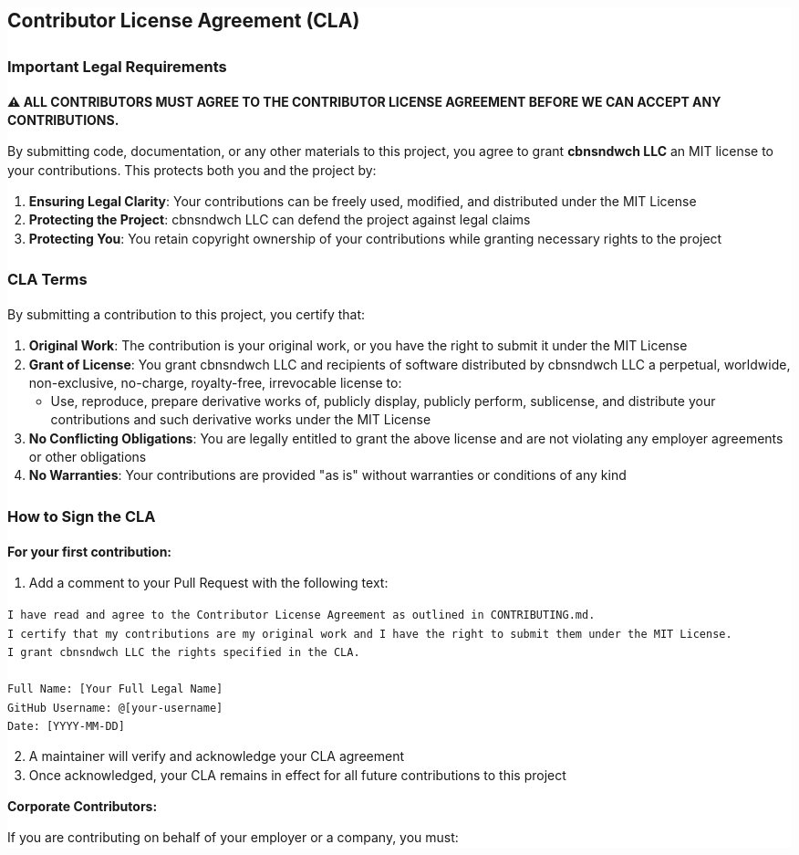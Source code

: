 
## Contributor License Agreement (CLA)

### Important Legal Requirements

**⚠️ ALL CONTRIBUTORS MUST AGREE TO THE CONTRIBUTOR LICENSE AGREEMENT BEFORE WE CAN ACCEPT ANY CONTRIBUTIONS.**

By submitting code, documentation, or any other materials to this project, you agree to grant **cbnsndwch LLC** an MIT license to your contributions. This protects both you and the project by:

1. **Ensuring Legal Clarity**: Your contributions can be freely used, modified, and distributed under the MIT License
2. **Protecting the Project**: cbnsndwch LLC can defend the project against legal claims
3. **Protecting You**: You retain copyright ownership of your contributions while granting necessary rights to the project

### CLA Terms

By submitting a contribution to this project, you certify that:

1. **Original Work**: The contribution is your original work, or you have the right to submit it under the MIT License
2. **Grant of License**: You grant cbnsndwch LLC and recipients of software distributed by cbnsndwch LLC a perpetual, worldwide, non-exclusive, no-charge, royalty-free, irrevocable license to:
    - Use, reproduce, prepare derivative works of, publicly display, publicly perform, sublicense, and distribute your contributions and such derivative works under the MIT License
3. **No Conflicting Obligations**: You are legally entitled to grant the above license and are not violating any employer agreements or other obligations
4. **No Warranties**: Your contributions are provided "as is" without warranties or conditions of any kind

### How to Sign the CLA

**For your first contribution:**

1. Add a comment to your Pull Request with the following text:

```
I have read and agree to the Contributor License Agreement as outlined in CONTRIBUTING.md.
I certify that my contributions are my original work and I have the right to submit them under the MIT License.
I grant cbnsndwch LLC the rights specified in the CLA.

Full Name: [Your Full Legal Name]
GitHub Username: @[your-username]
Date: [YYYY-MM-DD]
```

2. A maintainer will verify and acknowledge your CLA agreement
3. Once acknowledged, your CLA remains in effect for all future contributions to this project

**Corporate Contributors:**

If you are contributing on behalf of your employer or a company, you must:
